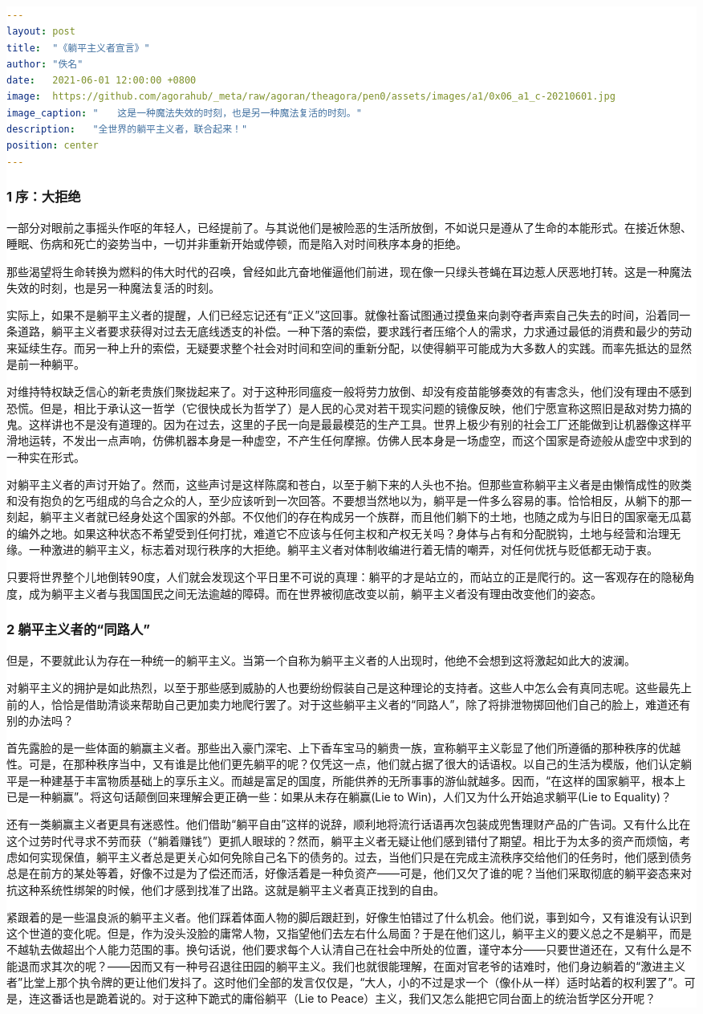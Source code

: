 ```yaml
---
layout: post
title:  "《躺平主义者宣言》"
author: "佚名"
date:   2021-06-01 12:00:00 +0800
image:  https://github.com/agorahub/_meta/raw/agoran/theagora/pen0/assets/images/a1/0x06_a1_c-20210601.jpg
image_caption: "　　这是一种魔法失效的时刻，也是另一种魔法复活的时刻。"
description:   "全世界的躺平主义者，联合起来！"
position: center
---
```


### 1 序：大拒绝

一部分对眼前之事摇头作呕的年轻人，已经提前了。与其说他们是被险恶的生活所放倒，不如说只是遵从了生命的本能形式。在接近休憩、睡眠、伤病和死亡的姿势当中，一切并非重新开始或停顿，而是陷入对时间秩序本身的拒绝。



那些渴望将生命转换为燃料的伟大时代的召唤，曾经如此亢奋地催逼他们前进，现在像一只绿头苍蝇在耳边惹人厌恶地打转。这是一种魔法失效的时刻，也是另一种魔法复活的时刻。

实际上，如果不是躺平主义者的提醒，人们已经忘记还有“正义”这回事。就像社畜试图通过摸鱼来向剥夺者声索自己失去的时间，沿着同一条道路，躺平主义者要求获得对过去无底线透支的补偿。一种下落的索偿，要求践行者压缩个人的需求，力求通过最低的消费和最少的劳动来延续生存。而另一种上升的索偿，无疑要求整个社会对时间和空间的重新分配，以使得躺平可能成为大多数人的实践。而率先抵达的显然是前一种躺平。

对维持特权缺乏信心的新老贵族们聚拢起来了。对于这种形同瘟疫一般将劳力放倒、却没有疫苗能够奏效的有害念头，他们没有理由不感到恐慌。但是，相比于承认这一哲学（它很快成长为哲学了）是人民的心灵对若干现实问题的镜像反映，他们宁愿宣称这照旧是敌对势力搞的鬼。这样讲也不是没有道理的。因为在过去，这里的子民一向是最最模范的生产工具。世界上极少有别的社会工厂还能做到让机器像这样平滑地运转，不发出一点声响，仿佛机器本身是一种虚空，不产生任何摩擦。仿佛人民本身是一场虚空，而这个国家是奇迹般从虚空中求到的一种实在形式。

对躺平主义者的声讨开始了。然而，这些声讨是这样陈腐和苍白，以至于躺下来的人头也不抬。但那些宣称躺平主义者是由懒惰成性的败类和没有抱负的乞丐组成的乌合之众的人，至少应该听到一次回答。不要想当然地以为，躺平是一件多么容易的事。恰恰相反，从躺下的那一刻起，躺平主义者就已经身处这个国家的外部。不仅他们的存在构成另一个族群，而且他们躺下的土地，也随之成为与旧日的国家毫无瓜葛的编外之地。如果这种状态不希望受到任何打扰，难道它不应该与任何主权和产权无关吗？身体与占有和分配脱钩，土地与经营和治理无缘。一种激进的躺平主义，标志着对现行秩序的大拒绝。躺平主义者对体制收编进行着无情的嘲弄，对任何优抚与贬低都无动于衷。

只要将世界整个儿地倒转90度，人们就会发现这个平日里不可说的真理：躺平的才是站立的，而站立的正是爬行的。这一客观存在的隐秘角度，成为躺平主义者与我国国民之间无法逾越的障碍。而在世界被彻底改变以前，躺平主义者没有理由改变他们的姿态。


### 2 躺平主义者的“同路人”

但是，不要就此认为存在一种统一的躺平主义。当第一个自称为躺平主义者的人出现时，他绝不会想到这将激起如此大的波澜。

对躺平主义的拥护是如此热烈，以至于那些感到威胁的人也要纷纷假装自己是这种理论的支持者。这些人中怎么会有真同志呢。这些最先上前的人，恰恰是借助清谈来帮助自己更加卖力地爬行罢了。对于这些躺平主义者的“同路人”，除了将排泄物掷回他们自己的脸上，难道还有别的办法吗？

首先露脸的是一些体面的躺赢主义者。那些出入豪门深宅、上下香车宝马的躺贵一族，宣称躺平主义彰显了他们所遵循的那种秩序的优越性。可是，在那种秩序当中，又有谁是比他们更先躺平的呢？仅凭这一点，他们就占据了很大的话语权。以自己的生活为模版，他们认定躺平是一种建基于丰富物质基础上的享乐主义。而越是富足的国度，所能供养的无所事事的游仙就越多。因而，“在这样的国家躺平，根本上已是一种躺赢”。将这句话颠倒回来理解会更正确一些：如果从未存在躺赢(Lie to Win)，人们又为什么开始追求躺平(Lie to Equality)？

还有一类躺赢主义者更具有迷惑性。他们借助“躺平自由”这样的说辞，顺利地将流行话语再次包装成兜售理财产品的广告词。又有什么比在这个过劳时代寻求不劳而获（“躺着赚钱”）更抓人眼球的？然而，躺平主义者无疑让他们感到错付了期望。相比于为太多的资产而烦恼，考虑如何实现保值，躺平主义者总是更关心如何免除自己名下的债务的。过去，当他们只是在完成主流秩序交给他们的任务时，他们感到债务总是在前方的某处等着，好像不过是为了偿还而活，好像活着是一种负资产——可是，他们又欠了谁的呢？当他们采取彻底的躺平姿态来对抗这种系统性绑架的时候，他们才感到找准了出路。这就是躺平主义者真正找到的自由。

紧跟着的是一些温良派的躺平主义者。他们踩着体面人物的脚后跟赶到，好像生怕错过了什么机会。他们说，事到如今，又有谁没有认识到这个世道的变化呢。但是，作为没头没脸的庸常人物，又指望他们去左右什么局面？于是在他们这儿，躺平主义的要义总之不是躺平，而是不越轨去做超出个人能力范围的事。换句话说，他们要求每个人认清自己在社会中所处的位置，谨守本分——只要世道还在，又有什么是不能退而求其次的呢？——因而又有一种号召退往田园的躺平主义。我们也就很能理解，在面对官老爷的诘难时，他们身边躺着的“激进主义者”比堂上那个执令牌的更让他们发抖了。这时他们全部的发言仅仅是，“大人，小的不过是求一个（像仆从一样）适时站着的权利罢了”。可是，连这番话也是跪着说的。对于这种下跪式的庸俗躺平（Lie to Peace）主义，我们又怎么能把它同台面上的统治哲学区分开呢？
